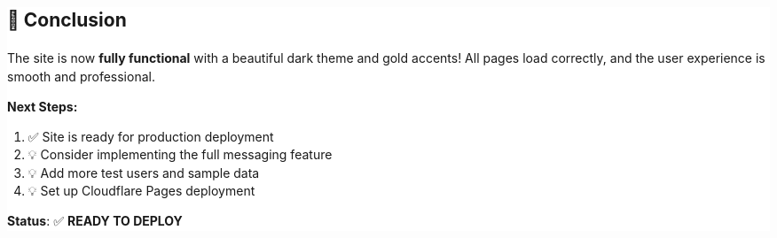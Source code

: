 ## 🎉 Conclusion

The site is now **fully functional** with a beautiful dark theme and gold accents! All pages load correctly, and the user experience is smooth and professional.

**Next Steps:**
1. ✅ Site is ready for production deployment
2. 💡 Consider implementing the full messaging feature
3. 💡 Add more test users and sample data
4. 💡 Set up Cloudflare Pages deployment

**Status**: ✅ **READY TO DEPLOY**


